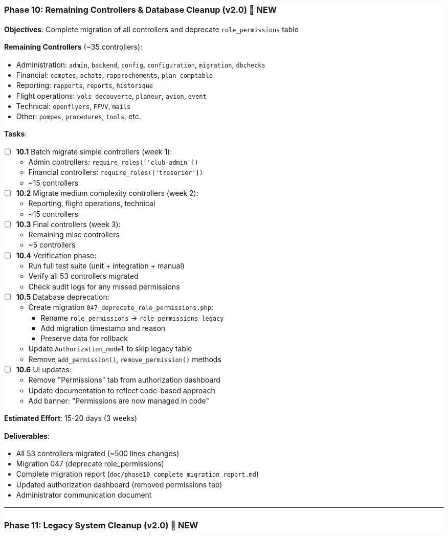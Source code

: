 
### Phase 10: Remaining Controllers & Database Cleanup (v2.0) 🔵 NEW

**Objectives**: Complete migration of all controllers and deprecate `role_permissions` table

**Remaining Controllers** (~35 controllers):
- Administration: `admin`, `backend`, `config`, `configuration`, `migration`, `dbchecks`
- Financial: `comptes`, `achats`, `rapprochements`, `plan_comptable`
- Reporting: `rapports`, `reports`, `historique`
- Flight operations: `vols_decouverte`, `planeur`, `avion`, `event`
- Technical: `openflyers`, `FFVV`, `mails`
- Other: `pompes`, `procedures`, `tools`, etc.

**Tasks**:
- [ ] **10.1** Batch migrate simple controllers (week 1):
  - Admin controllers: `require_roles(['club-admin'])`
  - Financial controllers: `require_roles(['tresorier'])`
  - ~15 controllers
- [ ] **10.2** Migrate medium complexity controllers (week 2):
  - Reporting, flight operations, technical
  - ~15 controllers
- [ ] **10.3** Final controllers (week 3):
  - Remaining misc controllers
  - ~5 controllers
- [ ] **10.4** Verification phase:
  - Run full test suite (unit + integration + manual)
  - Verify all 53 controllers migrated
  - Check audit logs for any missed permissions
- [ ] **10.5** Database deprecation:
  - Create migration `047_deprecate_role_permissions.php`:
    - Rename `role_permissions` → `role_permissions_legacy`
    - Add migration timestamp and reason
    - Preserve data for rollback
  - Update `Authorization_model` to skip legacy table
  - Remove `add_permission()`, `remove_permission()` methods
- [ ] **10.6** UI updates:
  - Remove "Permissions" tab from authorization dashboard
  - Update documentation to reflect code-based approach
  - Add banner: "Permissions are now managed in code"

**Estimated Effort**: 15-20 days (3 weeks)

**Deliverables**:
- All 53 controllers migrated (~500 lines changes)
- Migration 047 (deprecate role_permissions)
- Complete migration report (`doc/phase10_complete_migration_report.md`)
- Updated authorization dashboard (removed permissions tab)
- Administrator communication document

---

### Phase 11: Legacy System Cleanup (v2.0) 🔵 NEW
